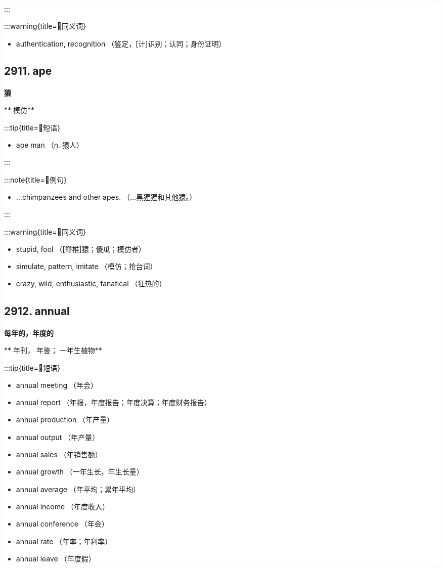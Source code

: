 :::

:::warning{title=🤔同义词}

- authentication, recognition （鉴定，[计]识别；认同；身份证明）


## 2911. ape

**猿**

** 模仿**

:::tip{title=🤩短语}

- ape man （n. 猿人）

:::

:::note{title=🎤例句}

- ...chimpanzees and other apes. （…黑猩猩和其他猿。）

:::

:::warning{title=🤔同义词}

- stupid, fool （[脊椎]猿；傻瓜；模仿者）

- simulate, pattern, imitate （模仿；抢台词）

- crazy, wild, enthusiastic, fanatical （狂热的）


## 2912. annual

**每年的，年度的**

** 年刊， 年鉴； 一年生植物**

:::tip{title=🤩短语}

- annual meeting （年会）

- annual report （年报，年度报告；年度决算；年度财务报告）

- annual production （年产量）

- annual output （年产量）

- annual sales （年销售额）

- annual growth （一年生长，年生长量）

- annual average （年平均；累年平均）

- annual income （年度收入）

- annual conference （年会）

- annual rate （年率；年利率）

- annual leave （年度假）
